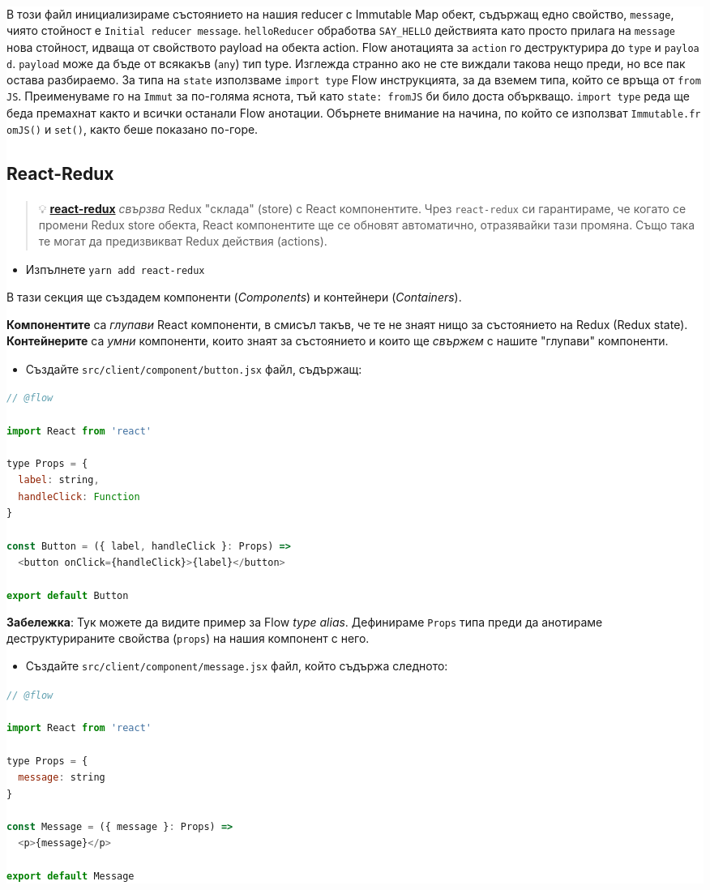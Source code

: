 В този файл инициализираме състоянието на нашия reducer с Immutable Map обект, съдържащ едно свойство, `message`, чиято стойност е `Initial reducer message`. `helloReducer` обработва `SAY_HELLO` действията като просто прилага на `message` нова стойност, идваща от свойството payload на обекта action. Flow анотацията за `action` го деструктурира до `type` и `payload`. `payload` може да бъде от всякакъв (`any`) тип type. Изглежда странно ако не сте виждали такова нещо преди, но все пак остава разбираемо. За типа на `state` използваме `import type` Flow инструкцията, за да вземем типа, който се връща от `fromJS`. Преименуваме го на `Immut` за по-голяма яснота, тъй като `state: fromJS` би било доста объркващо. `import type` реда ще беда премахнат както и всички останали Flow анотации. Обърнете внимание на начина, по който се използват `Immutable.fromJS()` и `set()`, както беше показано по-горе.

## React-Redux

> 💡 **[react-redux](https://github.com/reactjs/react-redux)** *свързва* Redux "склада" (store) с React компонентите. Чрез `react-redux` си гарантираме, че когато се промени Redux store обекта, React компонентите ще се обновят автоматично, отразявайки тази промяна. Също така те могат да предизвикват Redux действия (actions).

- Изпълнете `yarn add react-redux`

В тази секция ще създадем компоненти (*Components*) и контейнери (*Containers*).

**Компонентите** са *глупави* React компоненти, в смисъл такъв, че те не знаят нищо за състоянието на Redux (Redux state). **Контейнерите** са *умни* компоненти, които знаят за състоянието и които ще *свържем* с нашите "глупави" компоненти.

- Създайте `src/client/component/button.jsx` файл, съдържащ:

```js
// @flow

import React from 'react'

type Props = {
  label: string,
  handleClick: Function
}

const Button = ({ label, handleClick }: Props) =>
  <button onClick={handleClick}>{label}</button>

export default Button
```

**Забележка**: Тук можете да видите пример за Flow *type alias*. Дефинираме `Props` типа преди да анотираме деструктурираните свойства (`props`) на нашия компонент с него.

- Създайте `src/client/component/message.jsx` файл, който съдържа следното:

```js
// @flow

import React from 'react'

type Props = {
  message: string
}

const Message = ({ message }: Props) =>
  <p>{message}</p>

export default Message
```
